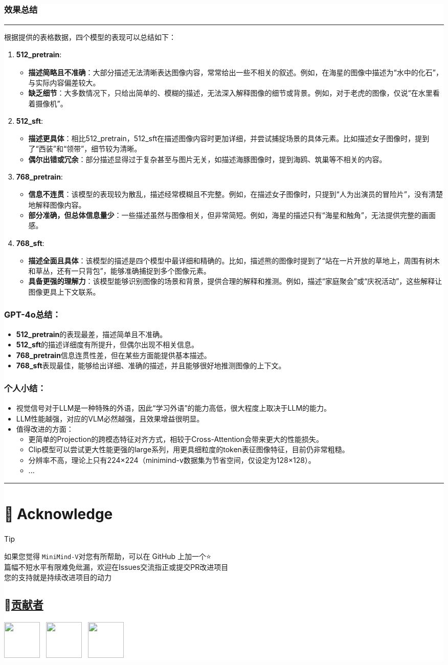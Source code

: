 ### 效果总结

---
根据提供的表格数据，四个模型的表现可以总结如下：

1. **512_pretrain**:
    - **描述简略且不准确**：大部分描述无法清晰表达图像内容，常常给出一些不相关的叙述。例如，在海星的图像中描述为“水中的化石”，与实际内容偏差较大。
    - **缺乏细节**：大多数情况下，只给出简单的、模糊的描述，无法深入解释图像的细节或背景。例如，对于老虎的图像，仅说“在水里看着摄像机”。

2. **512_sft**:
    - **描述更具体**：相比512_pretrain，512_sft在描述图像内容时更加详细，并尝试捕捉场景的具体元素。比如描述女子图像时，提到了“西装”和“领带”，细节较为清晰。
    - **偶尔出错或冗余**：部分描述显得过于复杂甚至与图片无关，如描述海豚图像时，提到海鸥、筑巢等不相关的内容。

3. **768_pretrain**:
    - **信息不连贯**：该模型的表现较为散乱，描述经常模糊且不完整。例如，在描述女子图像时，只提到“人为出演员的冒险片”，没有清楚地解释图像内容。
    - **部分准确，但总体信息量少**：一些描述虽然与图像相关，但非常简短。例如，海星的描述只有“海星和触角”，无法提供完整的画面感。

4. **768_sft**:
    - **描述全面且具体**：该模型的描述是四个模型中最详细和精确的。比如，描述熊的图像时提到了“站在一片开放的草地上，周围有树木和草丛，还有一只背包”，能够准确捕捉到多个图像元素。
    - **具备更强的理解力**：该模型能够识别图像的场景和背景，提供合理的解释和推测。例如，描述“家庭聚会”或“庆祝活动”，这些解释让图像更具上下文联系。

### GPT-4o总结：

- **512_pretrain**的表现最差，描述简单且不准确。
- **512_sft**的描述详细度有所提升，但偶尔出现不相关信息。
- **768_pretrain**信息连贯性差，但在某些方面能提供基本描述。
- **768_sft**表现最佳，能够给出详细、准确的描述，并且能够很好地推测图像的上下文。

### 个人小结：

- 视觉信号对于LLM是一种特殊的外语，因此“学习外语”的能力高低，很大程度上取决于LLM的能力。
- LLM性能越强，对应的VLM必然越强，且效果增益很明显。
- 值得改进的方面：
    - 更简单的Projection的跨模态特征对齐方式，相较于Cross-Attention会带来更大的性能损失。
    - Clip模型可以尝试更大性能更强的large系列，用更具细粒度的token表征图像特征，目前仍非常粗糙。
    - 分辨率不高，理论上只有224×224（minimind-v数据集为节省空间，仅设定为128×128）。
    - ...

---

# 📌 Acknowledge

> [!TIP]
> 如果您觉得 `MiniMind-V`对您有所帮助，可以在 GitHub 上加一个⭐<br/>
> 篇幅不短水平有限难免纰漏，欢迎在Issues交流指正或提交PR改进项目<br/>
> 您的支持就是持续改进项目的动力

## 🤝[贡献者](https://github.com/jingyaogong/minimind/graphs/contributors)

<a href="https://github.com/jingyaogong"><img src="https://avatars.githubusercontent.com/u/62287848" width="70px" height="70px"/></a>
&nbsp;
<a href="https://github.com/xinyanghuang7"><img src="https://avatars.githubusercontent.com/u/7503252" width="70px" height="70px"/></a>
&nbsp;
<a href="https://github.com/chuanzhubin"><img src="https://avatars.githubusercontent.com/u/2813798" width="70px" height="70px"/></a>
&nbsp;
